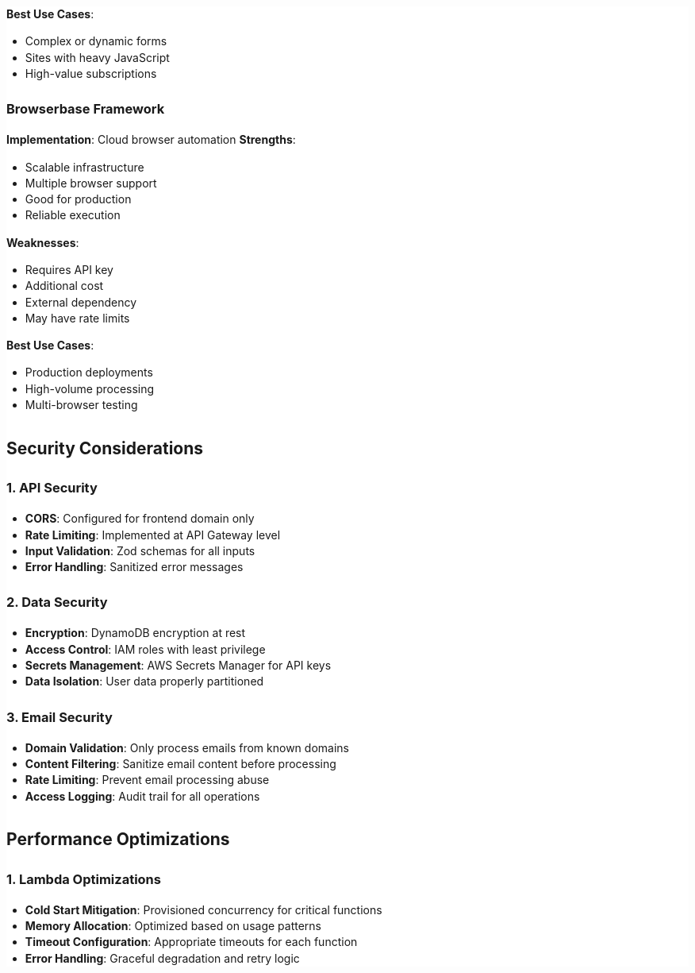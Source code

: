 **Best Use Cases**:
- Complex or dynamic forms
- Sites with heavy JavaScript
- High-value subscriptions

### Browserbase Framework

**Implementation**: Cloud browser automation
**Strengths**:
- Scalable infrastructure
- Multiple browser support
- Good for production
- Reliable execution

**Weaknesses**:
- Requires API key
- Additional cost
- External dependency
- May have rate limits

**Best Use Cases**:
- Production deployments
- High-volume processing
- Multi-browser testing

## Security Considerations

### 1. API Security
- **CORS**: Configured for frontend domain only
- **Rate Limiting**: Implemented at API Gateway level
- **Input Validation**: Zod schemas for all inputs
- **Error Handling**: Sanitized error messages

### 2. Data Security
- **Encryption**: DynamoDB encryption at rest
- **Access Control**: IAM roles with least privilege
- **Secrets Management**: AWS Secrets Manager for API keys
- **Data Isolation**: User data properly partitioned

### 3. Email Security
- **Domain Validation**: Only process emails from known domains
- **Content Filtering**: Sanitize email content before processing
- **Rate Limiting**: Prevent email processing abuse
- **Access Logging**: Audit trail for all operations

## Performance Optimizations

### 1. Lambda Optimizations
- **Cold Start Mitigation**: Provisioned concurrency for critical functions
- **Memory Allocation**: Optimized based on usage patterns
- **Timeout Configuration**: Appropriate timeouts for each function
- **Error Handling**: Graceful degradation and retry logic
